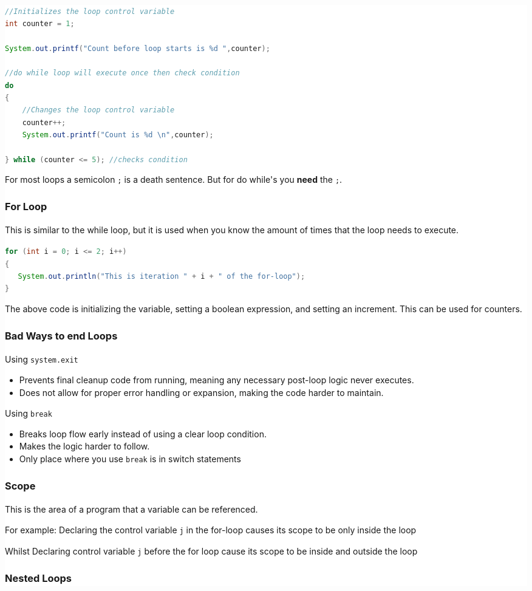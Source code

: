 ```java
//Initializes the loop control variable
int counter = 1; 

System.out.printf("Count before loop starts is %d ",counter);

//do while loop will execute once then check condition 
do 
{	
	//Changes the loop control variable
	counter++;	
	System.out.printf("Count is %d \n",counter);
				
} while (counter <= 5); //checks condition
```

For most loops a semicolon `;` is a death sentence. But for do while's you **need** the `;`.

### For Loop ###

This is similar to the while loop, but it is used when you know the amount of times that the loop needs to execute.

```java
for (int i = 0; i <= 2; i++) 
{
   System.out.println("This is iteration " + i + " of the for-loop");
}
```

The above code is initializing the variable, setting a boolean expression, and setting an increment. This can be used for counters.

### Bad Ways to end Loops ###

Using `system.exit`
- Prevents final cleanup code from running, meaning any necessary post-loop logic never executes.
- Does not allow for proper error handling or expansion, making the code harder to maintain.

Using `break`
- Breaks loop flow early instead of using a clear loop condition.
- Makes the logic harder to follow.
- Only place where you use `break` is in switch statements

### Scope ###

This is the area of a program that a variable can be referenced.

For example: Declaring the control variable `j` in the for-loop causes its scope to be only inside the loop

Whilst Declaring control variable `j`  before the for loop cause its scope to be inside and outside the loop 

### Nested Loops ###
